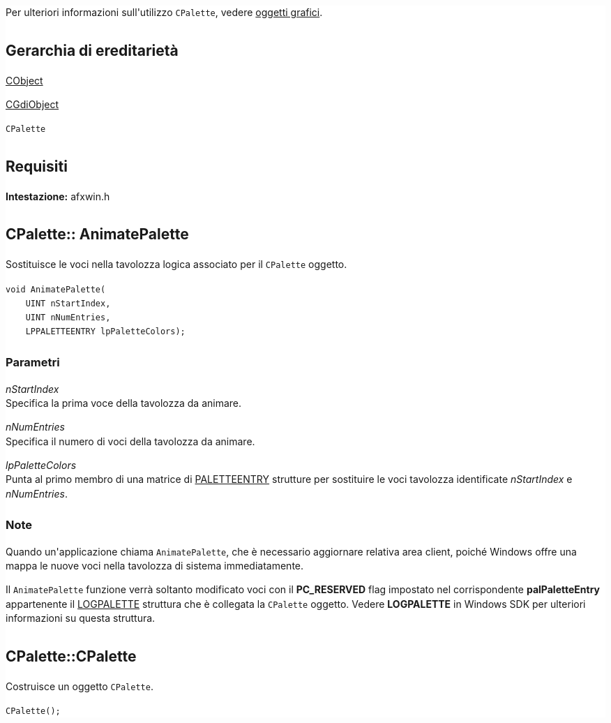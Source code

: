  Per ulteriori informazioni sull'utilizzo `CPalette`, vedere [oggetti grafici](../../mfc/graphic-objects.md).  
  
## <a name="inheritance-hierarchy"></a>Gerarchia di ereditarietà  
 [CObject](../../mfc/reference/cobject-class.md)  
  
 [CGdiObject](../../mfc/reference/cgdiobject-class.md)  
  
 `CPalette`  
  
## <a name="requirements"></a>Requisiti  
 **Intestazione:** afxwin.h  
  
##  <a name="animatepalette"></a>  CPalette:: AnimatePalette  
 Sostituisce le voci nella tavolozza logica associato per il `CPalette` oggetto.  
  
```  
void AnimatePalette(
    UINT nStartIndex,  
    UINT nNumEntries,  
    LPPALETTEENTRY lpPaletteColors);
```  
  
### <a name="parameters"></a>Parametri  
 *nStartIndex*  
 Specifica la prima voce della tavolozza da animare.  
  
 *nNumEntries*  
 Specifica il numero di voci della tavolozza da animare.  
  
 *lpPaletteColors*  
 Punta al primo membro di una matrice di [PALETTEENTRY](http://msdn.microsoft.com/library/windows/desktop/dd162769) strutture per sostituire le voci tavolozza identificate *nStartIndex* e *nNumEntries*.  
  
### <a name="remarks"></a>Note  
 Quando un'applicazione chiama `AnimatePalette`, che è necessario aggiornare relativa area client, poiché Windows offre una mappa le nuove voci nella tavolozza di sistema immediatamente.  
  
 Il `AnimatePalette` funzione verrà soltanto modificato voci con il **PC_RESERVED** flag impostato nel corrispondente **palPaletteEntry** appartenente il [LOGPALETTE](http://msdn.microsoft.com/library/windows/desktop/dd145040) struttura che è collegata la `CPalette` oggetto. Vedere **LOGPALETTE** in Windows SDK per ulteriori informazioni su questa struttura.  
  
##  <a name="cpalette"></a>  CPalette::CPalette  
 Costruisce un oggetto `CPalette`.  
  
```  
CPalette();
```  
  